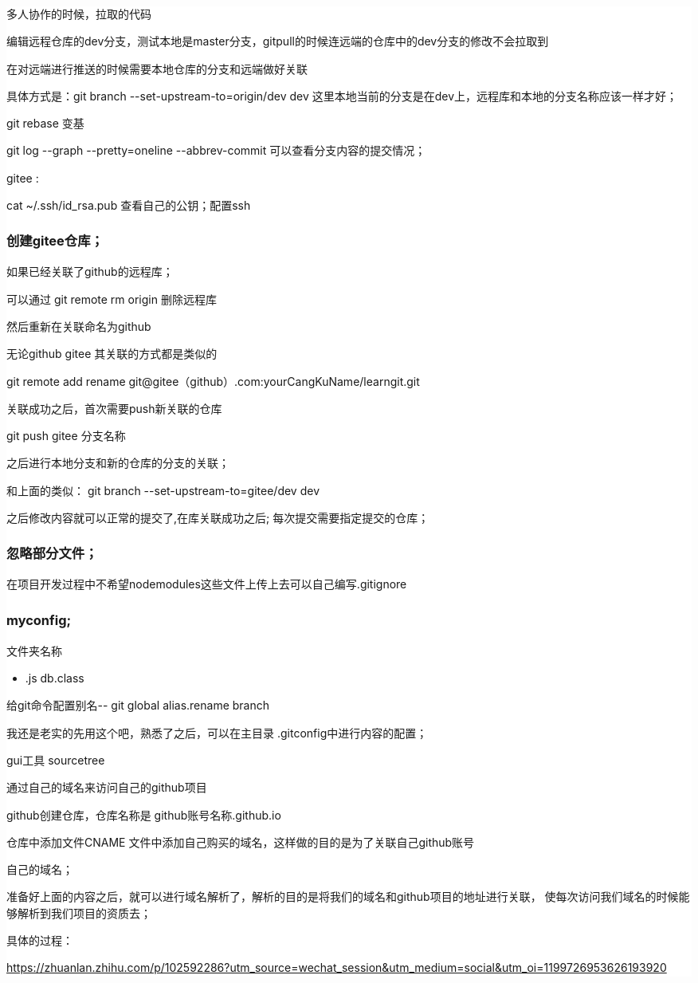 多人协作的时候，拉取的代码

编辑远程仓库的dev分支，测试本地是master分支，gitpull的时候连远端的仓库中的dev分支的修改不会拉取到

在对远端进行推送的时候需要本地仓库的分支和远端做好关联

具体方式是：git branch --set-upstream-to=origin/dev dev 这里本地当前的分支是在dev上，远程库和本地的分支名称应该一样才好；

git rebase 变基

git log --graph --pretty=oneline --abbrev-commit  可以查看分支内容的提交情况；

gitee :

cat ~/.ssh/id_rsa.pub 查看自己的公钥；配置ssh

### 创建gitee仓库；

如果已经关联了github的远程库；

可以通过 git remote rm origin 删除远程库

然后重新在关联命名为github 

无论github gitee 其关联的方式都是类似的

git remote add rename git@gitee（github）.com:yourCangKuName/learngit.git

关联成功之后，首次需要push新关联的仓库

git push gitee 分支名称

之后进行本地分支和新的仓库的分支的关联；

和上面的类似： git branch --set-upstream-to=gitee/dev dev

之后修改内容就可以正常的提交了,在库关联成功之后;
每次提交需要指定提交的仓库；

### 忽略部分文件；
在项目开发过程中不希望nodemodules这些文件上传上去可以自己编写.gitignore

### myconfig;
文件夹名称
* .js 
db.class 

给git命令配置别名-- git global alias.rename branch

我还是老实的先用这个吧，熟悉了之后，可以在主目录 .gitconfig中进行内容的配置；

gui工具 sourcetree

通过自己的域名来访问自己的github项目

github创建仓库，仓库名称是 github账号名称.github.io

仓库中添加文件CNAME 文件中添加自己购买的域名，这样做的目的是为了关联自己github账号

自己的域名；

准备好上面的内容之后，就可以进行域名解析了，解析的目的是将我们的域名和github项目的地址进行关联，
使每次访问我们域名的时候能够解析到我们项目的资质去；

具体的过程：

https://zhuanlan.zhihu.com/p/102592286?utm_source=wechat_session&utm_medium=social&utm_oi=1199726953626193920